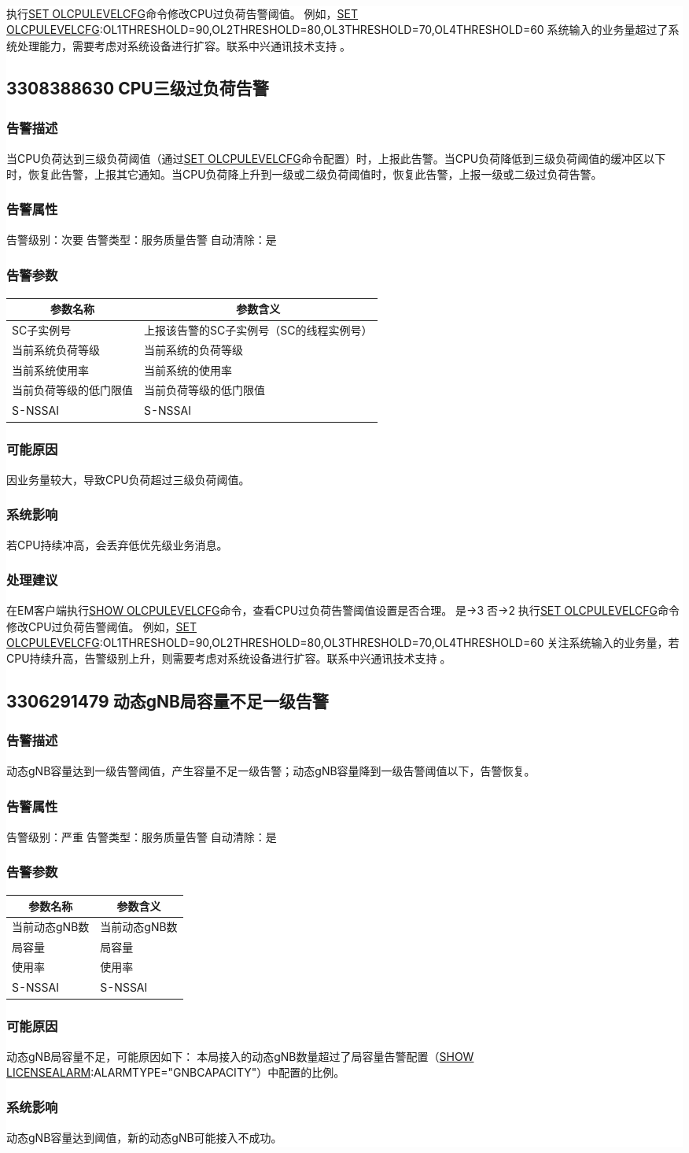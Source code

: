 执行[SET OLCPULEVELCFG](../../Namf_MP\zh-cn\mml\1100580.html)命令修改CPU过负荷告警阈值。
例如，[SET OLCPULEVELCFG](../../Namf_MP\zh-cn\mml\1100580.html):OL1THRESHOLD=90,OL2THRESHOLD=80,OL3THRESHOLD=70,OL4THRESHOLD=60
系统输入的业务量超过了系统处理能力，需要考虑对系统设备进行扩容。联系中兴通讯技术支持
。
## 3308388630 CPU三级过负荷告警 
### 告警描述 
当CPU负荷达到三级负荷阈值（通过[SET OLCPULEVELCFG](../../Namf_MP\zh-cn\mml\1100580.html)命令配置）时，上报此告警。当CPU负荷降低到三级负荷阈值的缓冲区以下时，恢复此告警，上报其它通知。当CPU负荷降上升到一级或二级负荷阈值时，恢复此告警，上报一级或二级过负荷告警。
### 告警属性 
告警级别：次要 
告警类型：服务质量告警 
自动清除：是 
### 告警参数 
参数名称|参数含义
---|---
SC子实例号|上报该告警的SC子实例号（SC的线程实例号）
当前系统负荷等级|当前系统的负荷等级
当前系统使用率|当前系统的使用率
当前负荷等级的低门限值|当前负荷等级的低门限值
S-NSSAI|S-NSSAI
### 可能原因 
因业务量较大，导致CPU负荷超过三级负荷阈值。 
### 系统影响 
若CPU持续冲高，会丢弃低优先级业务消息。 
### 处理建议 
在EM客户端执行[SHOW OLCPULEVELCFG](../../Namf_MP\zh-cn\mml\1100581.html)命令，查看CPU过负荷告警阈值设置是否合理。
是→3 
否→2 
执行[SET OLCPULEVELCFG](../../Namf_MP\zh-cn\mml\1100580.html)命令修改CPU过负荷告警阈值。
例如，[SET OLCPULEVELCFG](../../Namf_MP\zh-cn\mml\1100580.html):OL1THRESHOLD=90,OL2THRESHOLD=80,OL3THRESHOLD=70,OL4THRESHOLD=60
关注系统输入的业务量，若CPU持续升高，告警级别上升，则需要考虑对系统设备进行扩容。联系中兴通讯技术支持
。
## 3306291479 动态gNB局容量不足一级告警 
### 告警描述 
动态gNB容量达到一级告警阈值，产生容量不足一级告警；动态gNB容量降到一级告警阈值以下，告警恢复。 
### 告警属性 
告警级别：严重 
告警类型：服务质量告警 
自动清除：是 
### 告警参数 
参数名称|参数含义
---|---
当前动态gNB数|当前动态gNB数
局容量|局容量
使用率|使用率
S-NSSAI|S-NSSAI
### 可能原因 
动态gNB局容量不足，可能原因如下： 
本局接入的动态gNB数量超过了局容量告警配置（[SHOW LICENSEALARM](../../Namf_MP\zh-cn\mml\1100677.html):ALARMTYPE="GNBCAPACITY"）中配置的比例。
### 系统影响 
动态gNB容量达到阈值，新的动态gNB可能接入不成功。 